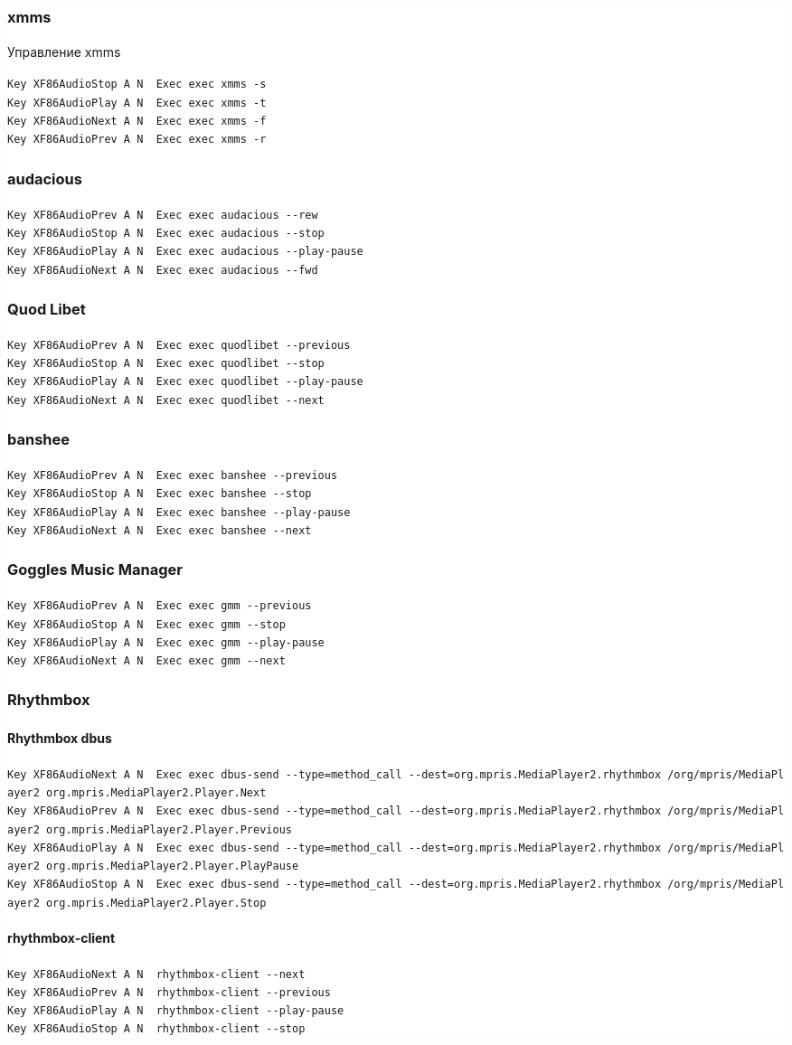 ### xmms

Управление xmms

    Key XF86AudioStop A N  Exec exec xmms -s
    Key XF86AudioPlay A N  Exec exec xmms -t
    Key XF86AudioNext A N  Exec exec xmms -f
    Key XF86AudioPrev A N  Exec exec xmms -r

### audacious

    Key XF86AudioPrev A N  Exec exec audacious --rew
    Key XF86AudioStop A N  Exec exec audacious --stop
    Key XF86AudioPlay A N  Exec exec audacious --play-pause
    Key XF86AudioNext A N  Exec exec audacious --fwd

### Quod Libet

    Key XF86AudioPrev A N  Exec exec quodlibet --previous
    Key XF86AudioStop A N  Exec exec quodlibet --stop
    Key XF86AudioPlay A N  Exec exec quodlibet --play-pause
    Key XF86AudioNext A N  Exec exec quodlibet --next

### banshee

    Key XF86AudioPrev A N  Exec exec banshee --previous
    Key XF86AudioStop A N  Exec exec banshee --stop
    Key XF86AudioPlay A N  Exec exec banshee --play-pause
    Key XF86AudioNext A N  Exec exec banshee --next

### Goggles Music Manager

    Key XF86AudioPrev A N  Exec exec gmm --previous
    Key XF86AudioStop A N  Exec exec gmm --stop
    Key XF86AudioPlay A N  Exec exec gmm --play-pause
    Key XF86AudioNext A N  Exec exec gmm --next

### Rhythmbox

#### Rhythmbox dbus

    Key XF86AudioNext A N  Exec exec dbus-send --type=method_call --dest=org.mpris.MediaPlayer2.rhythmbox /org/mpris/MediaPlayer2 org.mpris.MediaPlayer2.Player.Next
    Key XF86AudioPrev A N  Exec exec dbus-send --type=method_call --dest=org.mpris.MediaPlayer2.rhythmbox /org/mpris/MediaPlayer2 org.mpris.MediaPlayer2.Player.Previous
    Key XF86AudioPlay A N  Exec exec dbus-send --type=method_call --dest=org.mpris.MediaPlayer2.rhythmbox /org/mpris/MediaPlayer2 org.mpris.MediaPlayer2.Player.PlayPause
    Key XF86AudioStop A N  Exec exec dbus-send --type=method_call --dest=org.mpris.MediaPlayer2.rhythmbox /org/mpris/MediaPlayer2 org.mpris.MediaPlayer2.Player.Stop

#### rhythmbox-client

    Key XF86AudioNext A N  rhythmbox-client --next
    Key XF86AudioPrev A N  rhythmbox-client --previous
    Key XF86AudioPlay A N  rhythmbox-client --play-pause
    Key XF86AudioStop A N  rhythmbox-client --stop
